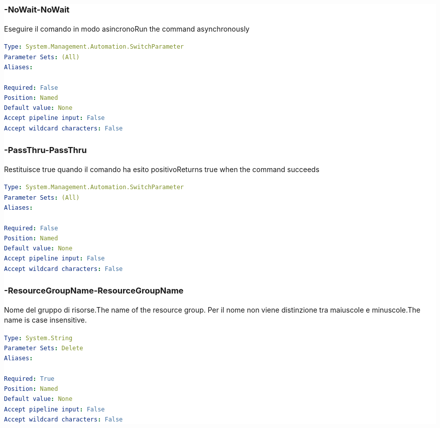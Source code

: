 ### <span data-ttu-id="bb068-123">-NoWait</span><span class="sxs-lookup"><span data-stu-id="bb068-123">-NoWait</span></span>
<span data-ttu-id="bb068-124">Eseguire il comando in modo asincrono</span><span class="sxs-lookup"><span data-stu-id="bb068-124">Run the command asynchronously</span></span>

```yaml
Type: System.Management.Automation.SwitchParameter
Parameter Sets: (All)
Aliases:

Required: False
Position: Named
Default value: None
Accept pipeline input: False
Accept wildcard characters: False
```

### <span data-ttu-id="bb068-125">-PassThru</span><span class="sxs-lookup"><span data-stu-id="bb068-125">-PassThru</span></span>
<span data-ttu-id="bb068-126">Restituisce true quando il comando ha esito positivo</span><span class="sxs-lookup"><span data-stu-id="bb068-126">Returns true when the command succeeds</span></span>

```yaml
Type: System.Management.Automation.SwitchParameter
Parameter Sets: (All)
Aliases:

Required: False
Position: Named
Default value: None
Accept pipeline input: False
Accept wildcard characters: False
```

### <span data-ttu-id="bb068-127">-ResourceGroupName</span><span class="sxs-lookup"><span data-stu-id="bb068-127">-ResourceGroupName</span></span>
<span data-ttu-id="bb068-128">Nome del gruppo di risorse.</span><span class="sxs-lookup"><span data-stu-id="bb068-128">The name of the resource group.</span></span>
<span data-ttu-id="bb068-129">Per il nome non viene distinzione tra maiuscole e minuscole.</span><span class="sxs-lookup"><span data-stu-id="bb068-129">The name is case insensitive.</span></span>

```yaml
Type: System.String
Parameter Sets: Delete
Aliases:

Required: True
Position: Named
Default value: None
Accept pipeline input: False
Accept wildcard characters: False
```
